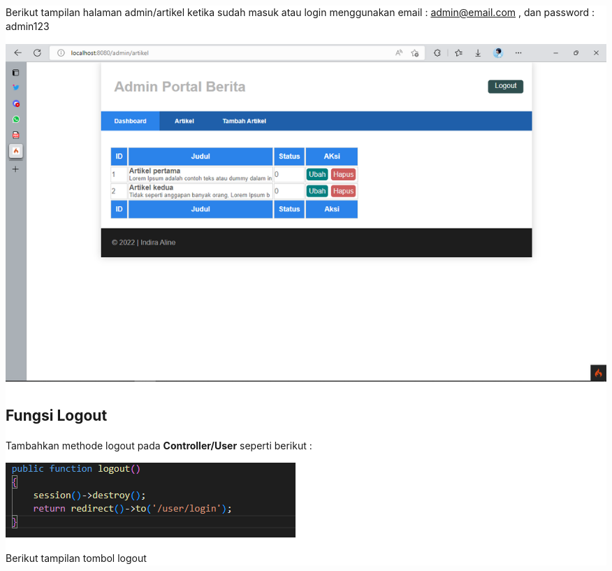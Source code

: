Berikut tampilan halaman admin/artikel ketika sudah masuk atau login menggunakan email : admin@email.com , dan password : admin123

![img](img/loginsukses.png)

## Fungsi Logout
Tambahkan methode logout pada **Controller/User** seperti berikut :

![img](img/controllerslogout.png)

Berikut tampilan tombol logout
